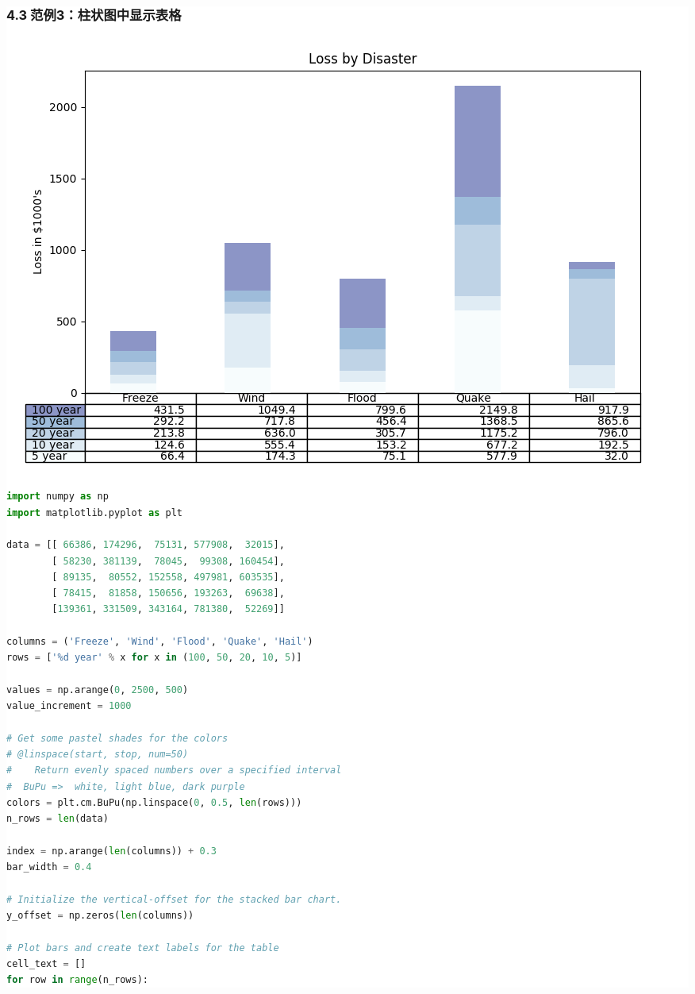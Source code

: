 ### 4.3 范例3：柱状图中显示表格

![snip_20180102124039](img\md_imgs\snip_20180102124039.png)

```python
import numpy as np
import matplotlib.pyplot as plt

data = [[ 66386, 174296,  75131, 577908,  32015],
        [ 58230, 381139,  78045,  99308, 160454],
        [ 89135,  80552, 152558, 497981, 603535],
        [ 78415,  81858, 150656, 193263,  69638],
        [139361, 331509, 343164, 781380,  52269]]

columns = ('Freeze', 'Wind', 'Flood', 'Quake', 'Hail')
rows = ['%d year' % x for x in (100, 50, 20, 10, 5)]

values = np.arange(0, 2500, 500)
value_increment = 1000

# Get some pastel shades for the colors
# @linspace(start, stop, num=50) 
#    Return evenly spaced numbers over a specified interval
#  BuPu =>  white, light blue, dark purple
colors = plt.cm.BuPu(np.linspace(0, 0.5, len(rows)))
n_rows = len(data)

index = np.arange(len(columns)) + 0.3
bar_width = 0.4

# Initialize the vertical-offset for the stacked bar chart.
y_offset = np.zeros(len(columns))

# Plot bars and create text labels for the table
cell_text = []
for row in range(n_rows):
```